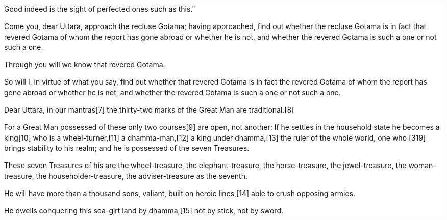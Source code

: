 Good indeed is the sight
 of perfected ones such as this."

 Come you, dear Uttara,
 approach the recluse Gotama;
 having approached,
 find out whether the recluse Gotama is in fact
 that revered Gotama of whom the report has gone abroad
 or whether he is not,
 and whether the revered Gotama is such a one
 or not such a one.

 Through you
 will we know that revered Gotama.

 So will I,
 in virtue of what you say,
 find out whether that revered Gotama is in fact
 the revered Gotama of whom the report has gone abroad
 or whether he is not,
 and whether the revered Gotama
 is such a one
 or not such a one.

 Dear Uttara, in our mantras[7]
 the thirty-two marks of the Great Man are traditional.[8]

 For a Great Man
 possessed of these
 only two courses[9] are open,
 not another:
 If he settles in the household state
 he becomes a king[10] who is a wheel-turner,[11]
 a dhamma-man,[12]
 a king under dhamma,[13]
 the ruler of the whole world,
 one who [319] brings stability to his realm;
 and he is possessed of the seven Treasures.

 These seven Treasures of his are
 the wheel-treasure,
 the elephant-treasure,
 the horse-treasure,
 the jewel-treasure,
 the woman-treasure,
 the householder-treasure,
 the adviser-treasure as the seventh.

 He will have more than a thousand sons,
 valiant,
 built on heroic lines,[14]
 able to crush opposing armies.

 He dwells conquering this sea-girt land
 by dhamma,[15]
 not by stick,
 not by sword.
